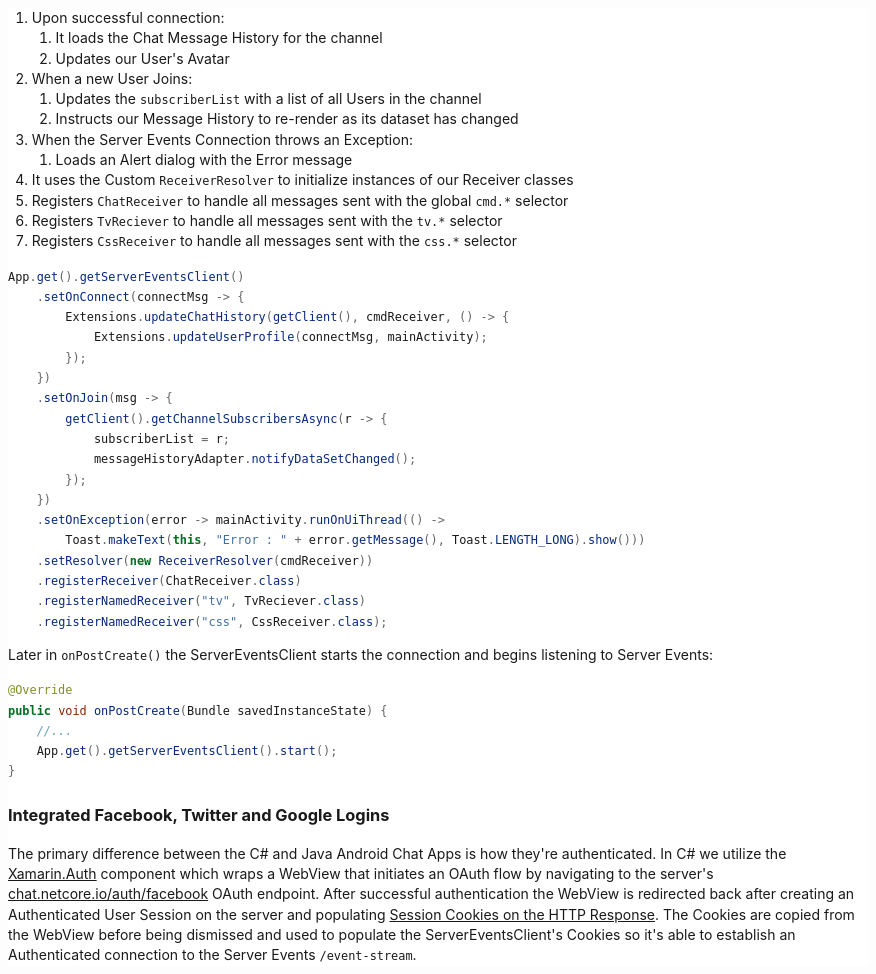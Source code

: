 1. Upon successful connection:
     1. It loads the Chat Message History for the channel
     2. Updates our User's Avatar
2. When a new User Joins:
     1. Updates the `subscriberList` with a list of all Users in the channel
     2. Instructs our Message History to re-render as its dataset has changed
3. When the Server Events Connection throws an Exception:
     1. Loads an Alert dialog with the Error message
4. It uses the Custom `ReceiverResolver` to initialize instances of our Receiver classes
5. Registers `ChatReceiver` to handle all messages sent with the global `cmd.*` selector
6. Registers `TvReciever` to handle all messages sent with the `tv.*` selector
7. Registers `CssReceiver` to handle all messages sent with the `css.*` selector

```java
App.get().getServerEventsClient()
    .setOnConnect(connectMsg -> {
        Extensions.updateChatHistory(getClient(), cmdReceiver, () -> {
            Extensions.updateUserProfile(connectMsg, mainActivity);
        });
    })
    .setOnJoin(msg -> {
        getClient().getChannelSubscribersAsync(r -> {
            subscriberList = r;
            messageHistoryAdapter.notifyDataSetChanged();
        });
    })
    .setOnException(error -> mainActivity.runOnUiThread(() ->
        Toast.makeText(this, "Error : " + error.getMessage(), Toast.LENGTH_LONG).show()))
    .setResolver(new ReceiverResolver(cmdReceiver))
    .registerReceiver(ChatReceiver.class)
    .registerNamedReceiver("tv", TvReciever.class)
    .registerNamedReceiver("css", CssReceiver.class);
```

Later in `onPostCreate()` the ServerEventsClient starts the connection and begins listening to Server Events:

```java
@Override
public void onPostCreate(Bundle savedInstanceState) {
    //...
    App.get().getServerEventsClient().start();
}
```

### Integrated Facebook, Twitter and Google Logins

The primary difference between the C# and Java Android Chat Apps is how they're authenticated. In C# we utilize the
[Xamarin.Auth](https://components.xamarin.com/view/xamarin.auth) component which wraps a WebView that initiates an 
OAuth flow by navigating to the server's [chat.netcore.io/auth/facebook](http://chat.netcore.io/auth/facebook)
OAuth endpoint. After successful authentication the WebView is redirected back after creating an Authenticated User 
Session on the server and populating [Session Cookies on the HTTP Response](/sessions). The Cookies are copied from 
the WebView before being dismissed and used to populate the ServerEventsClient's Cookies so it's able to establish 
an Authenticated connection to the Server Events `/event-stream`.

